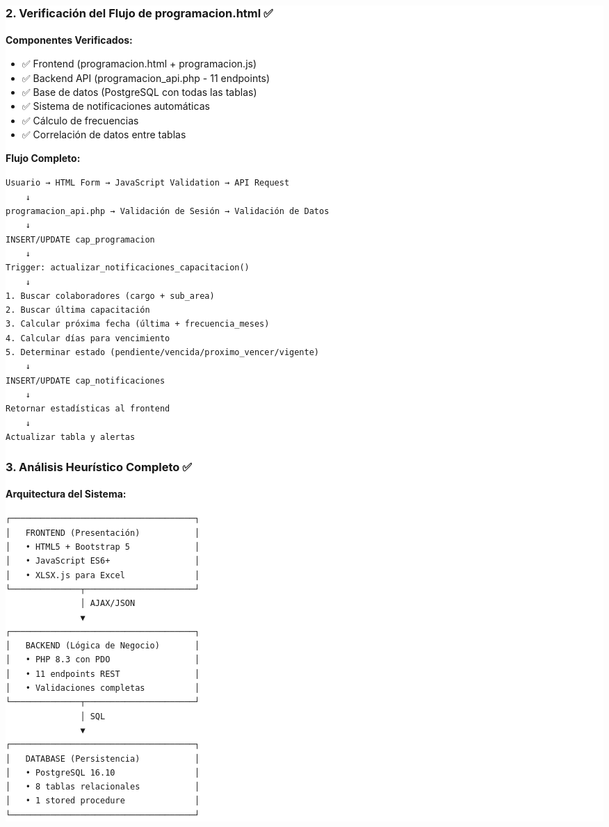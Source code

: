 ### 2. Verificación del Flujo de programacion.html ✅

**Componentes Verificados:**
- ✅ Frontend (programacion.html + programacion.js)
- ✅ Backend API (programacion_api.php - 11 endpoints)
- ✅ Base de datos (PostgreSQL con todas las tablas)
- ✅ Sistema de notificaciones automáticas
- ✅ Cálculo de frecuencias
- ✅ Correlación de datos entre tablas

**Flujo Completo:**
```
Usuario → HTML Form → JavaScript Validation → API Request
    ↓
programacion_api.php → Validación de Sesión → Validación de Datos
    ↓
INSERT/UPDATE cap_programacion
    ↓
Trigger: actualizar_notificaciones_capacitacion()
    ↓
1. Buscar colaboradores (cargo + sub_area)
2. Buscar última capacitación
3. Calcular próxima fecha (última + frecuencia_meses)
4. Calcular días para vencimiento
5. Determinar estado (pendiente/vencida/proximo_vencer/vigente)
    ↓
INSERT/UPDATE cap_notificaciones
    ↓
Retornar estadísticas al frontend
    ↓
Actualizar tabla y alertas
```

### 3. Análisis Heurístico Completo ✅

**Arquitectura del Sistema:**
```
┌─────────────────────────────────────┐
│   FRONTEND (Presentación)           │
│   • HTML5 + Bootstrap 5             │
│   • JavaScript ES6+                 │
│   • XLSX.js para Excel              │
└──────────────┬──────────────────────┘
               │ AJAX/JSON
               ▼
┌─────────────────────────────────────┐
│   BACKEND (Lógica de Negocio)       │
│   • PHP 8.3 con PDO                 │
│   • 11 endpoints REST               │
│   • Validaciones completas          │
└──────────────┬──────────────────────┘
               │ SQL
               ▼
┌─────────────────────────────────────┐
│   DATABASE (Persistencia)           │
│   • PostgreSQL 16.10                │
│   • 8 tablas relacionales           │
│   • 1 stored procedure              │
└─────────────────────────────────────┘
```

